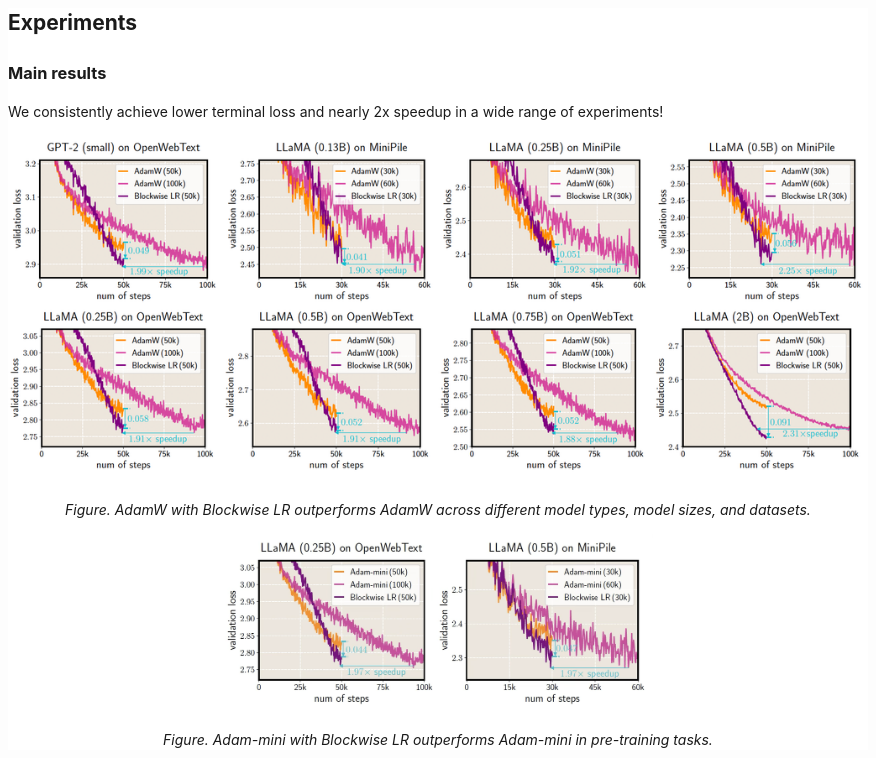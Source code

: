 ## Experiments

### Main results

We consistently achieve lower terminal loss and nearly 2x speedup in a wide range of experiments!

<p align="center">
<img src="imgs/exp1.png" width="100%" />
</p>
<p align="center">
<em>Figure. AdamW with Blockwise LR outperforms AdamW across different model types, model sizes, and datasets.</em>
</p>


<p align="center">
<img src="imgs/exp2.png" width="50%" />
</p>
<p align="center">
<em>Figure. Adam-mini with Blockwise LR outperforms Adam-mini in pre-training tasks.</em>
</p>
